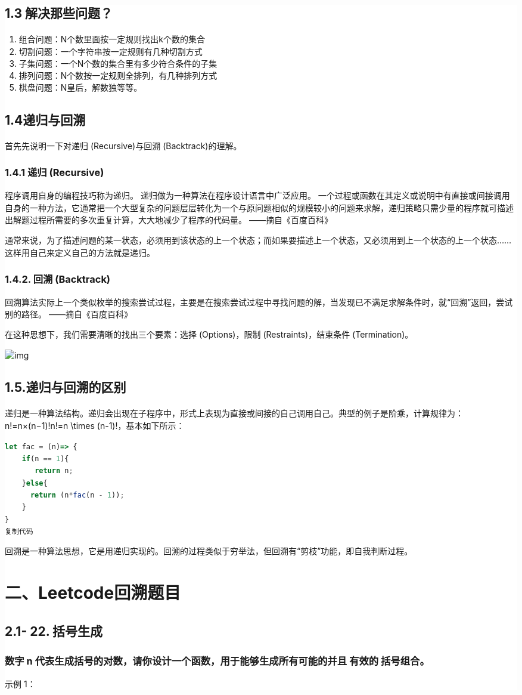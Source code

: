 ## 1.3 解决那些问题？

1. 组合问题：N个数⾥⾯按⼀定规则找出k个数的集合
2. 切割问题：⼀个字符串按⼀定规则有⼏种切割⽅式
3. ⼦集问题：⼀个N个数的集合⾥有多少符合条件的⼦集
4. 排列问题：N个数按⼀定规则全排列，有⼏种排列⽅式
5. 棋盘问题：N皇后，解数独等等。

## 1.4递归与回溯

首先先说明一下对递归 (Recursive)与回溯 (Backtrack)的理解。

### 1.4.1 递归 (Recursive)

程序调用自身的编程技巧称为递归。 递归做为一种算法在程序设计语言中广泛应用。 一个过程或函数在其定义或说明中有直接或间接调用自身的一种方法，它通常把一个大型复杂的问题层层转化为一个与原问题相似的规模较小的问题来求解，递归策略只需少量的程序就可描述出解题过程所需要的多次重复计算，大大地减少了程序的代码量。 ——摘自《百度百科》

通常来说，为了描述问题的某一状态，必须用到该状态的上一个状态；而如果要描述上一个状态，又必须用到上一个状态的上一个状态…… 这样用自己来定义自己的方法就是递归。

### 1.4.2. 回溯 (Backtrack)

回溯算法实际上一个类似枚举的搜索尝试过程，主要是在搜索尝试过程中寻找问题的解，当发现已不满足求解条件时，就“回溯”返回，尝试别的路径。 ——摘自《百度百科》

在这种思想下，我们需要清晰的找出三个要素：选择 (Options)，限制 (Restraints)，结束条件 (Termination)。

![img](https://p3-juejin.byteimg.com/tos-cn-i-k3u1fbpfcp/788cd990e86f4279980a14e467c920de~tplv-k3u1fbpfcp-zoom-in-crop-mark:4536:0:0:0.awebp)

## 1.5.递归与回溯的区别

递归是一种算法结构。递归会出现在子程序中，形式上表现为直接或间接的自己调用自己。典型的例子是阶乘，计算规律为：n!=n×(n−1)!n!=n \times (n-1)!，基本如下所示：

```js
let fac = (n)=> {
    if(n == 1){
       return n;
    }else{
      return (n*fac(n - 1)); 
    }    
}
复制代码
```

回溯是一种算法思想，它是用递归实现的。回溯的过程类似于穷举法，但回溯有“剪枝”功能，即自我判断过程。

# 二、Leetcode回溯题目

## 2.1- 22. 括号生成

### 数字 n 代表生成括号的对数，请你设计一个函数，用于能够生成所有可能的并且 有效的 括号组合。

示例 1：
